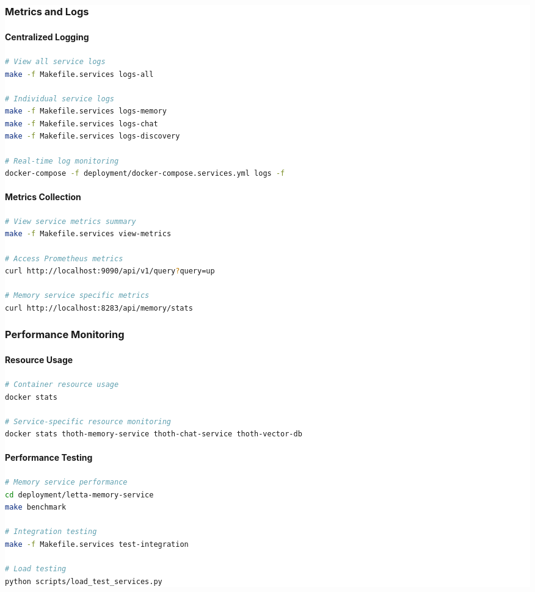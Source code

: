 ### Metrics and Logs

#### Centralized Logging
```bash
# View all service logs
make -f Makefile.services logs-all

# Individual service logs
make -f Makefile.services logs-memory
make -f Makefile.services logs-chat
make -f Makefile.services logs-discovery

# Real-time log monitoring
docker-compose -f deployment/docker-compose.services.yml logs -f
```

#### Metrics Collection
```bash
# View service metrics summary
make -f Makefile.services view-metrics

# Access Prometheus metrics
curl http://localhost:9090/api/v1/query?query=up

# Memory service specific metrics
curl http://localhost:8283/api/memory/stats
```

### Performance Monitoring

#### Resource Usage
```bash
# Container resource usage
docker stats

# Service-specific resource monitoring
docker stats thoth-memory-service thoth-chat-service thoth-vector-db
```

#### Performance Testing
```bash
# Memory service performance
cd deployment/letta-memory-service
make benchmark

# Integration testing
make -f Makefile.services test-integration

# Load testing
python scripts/load_test_services.py
```
